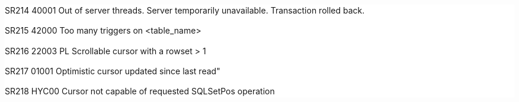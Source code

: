 </div>

</div>

<div class="msgentry">

<div class="msg">

<span class="errorcode">SR214</span>
<span class="errortype">40001</span> <span class="errortext">Out of
server threads. Server temporarily unavailable. Transaction rolled
back.</span>

</div>

</div>

<div class="msgentry">

<div class="msg">

<span class="errorcode">SR215</span>
<span class="errortype">42000</span> <span class="errortext">Too many
triggers on \<table_name\></span>

</div>

</div>

<div class="msgentry">

<div class="msg">

<span class="errorcode">SR216</span>
<span class="errortype">22003</span> <span class="errortext">PL
Scrollable cursor with a rowset \> 1</span>

</div>

</div>

<div class="msgentry">

<div class="msg">

<span class="errorcode">SR217</span>
<span class="errortype">01001</span> <span class="errortext">Optimistic
cursor updated since last read"</span>

</div>

</div>

<div class="msgentry">

<div class="msg">

<span class="errorcode">SR218</span>
<span class="errortype">HYC00</span> <span class="errortext">Cursor not
capable of requested SQLSetPos operation</span>

</div>
